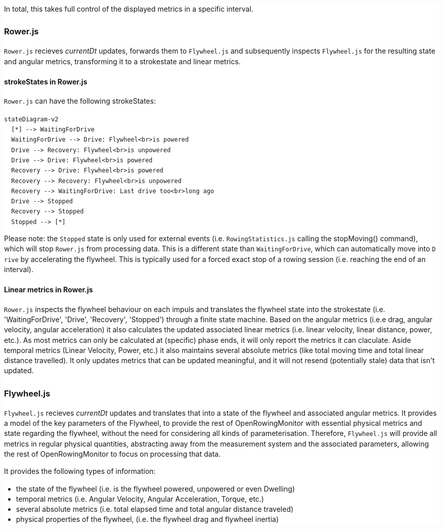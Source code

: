 In total, this takes full control of the displayed metrics in a specific interval.

### Rower.js

`Rower.js` recieves *currentDt* updates, forwards them to `Flywheel.js` and subsequently inspects `Flywheel.js` for the resulting state and angular metrics, transforming it to a strokestate and linear metrics.

#### strokeStates in Rower.js

`Rower.js` can have the following strokeStates:

```mermaid
stateDiagram-v2
  [*] --> WaitingForDrive
  WaitingForDrive --> Drive: Flywheel<br>is powered
  Drive --> Recovery: Flywheel<br>is unpowered
  Drive --> Drive: Flywheel<br>is powered
  Recovery --> Drive: Flywheel<br>is powered
  Recovery --> Recovery: Flywheel<br>is unpowered
  Recovery --> WaitingForDrive: Last drive too<br>long ago
  Drive --> Stopped
  Recovery --> Stopped
  Stopped --> [*]
```

Please note: the `Stopped` state is only used for external events (i.e. `RowingStatistics.js` calling the stopMoving() command), which will stop `Rower.js` from processing data. This is a different state than `WaitingForDrive`, which can automatically move into `Drive` by accelerating the flywheel. This is typically used for a forced exact stop of a rowing session (i.e. reaching the end of an interval).

#### Linear metrics in Rower.js

`Rower.js` inspects the flywheel behaviour on each impuls and translates the flywheel state into the strokestate (i.e. 'WaitingForDrive', 'Drive', 'Recovery', 'Stopped') through a finite state machine. Based on the angular metrics (i.e.e drag, angular velocity, angular acceleration) it also calculates the updated associated linear metrics (i.e. linear velocity, linear distance, power, etc.). As most metrics can only be calculated at (specific) phase ends, it will only report the metrics it can claculate. Aside temporal metrics (Linear Velocity, Power, etc.) it also maintains several absolute metrics (like total moving time and total linear distance travelled). It only updates metrics that can be updated meaningful, and it will not resend (potentially stale) data that isn't updated.

### Flywheel.js

`Flywheel.js` recieves *currentDt* updates and translates that into a state of the flywheel and associated angular metrics. It provides a model of the key parameters of the Flywheel, to provide the rest of OpenRowingMonitor with essential physical metrics and state regarding the flywheel, without the need for considering all kinds of parameterisation. Therefore, `Flywheel.js` will provide all metrics in regular physical quantities, abstracting away from the measurement system and the associated parameters, allowing the rest of OpenRowingMonitor to focus on processing that data.

It provides the following types of information:

* the state of the flywheel (i.e. is the flywheel powered, unpowered or even Dwelling)
* temporal metrics (i.e. Angular Velocity, Angular Acceleration, Torque, etc.)
* several absolute metrics (i.e. total elapsed time and total angular distance traveled)
* physical properties of the flywheel, (i.e. the flywheel drag and flywheel inertia)

